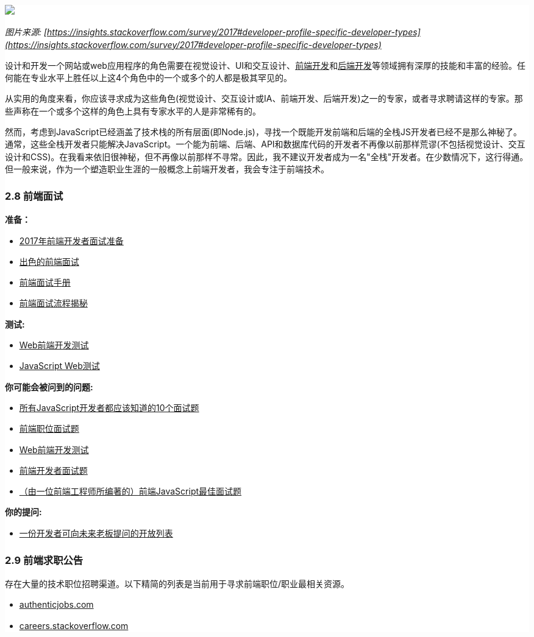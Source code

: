 ![](https://frontendmasters.com/books/front-end-handbook/2019/assets/images/fullstack2.png)

*图片来源: [https://insights.stackoverflow.com/survey/2017#developer-profile-specific-developer-types](https://insights.stackoverflow.com/survey/2017#developer-profile-specific-developer-types)*

设计和开发一个网站或web应用程序的角色需要在视觉设计、UI和交互设计、[前端开发](https://github.com/kamranahmedse/developer-roadmap#-front-end-roadmap)和[后端开发](https://github.com/kamranahmedse/developer-roadmap#-back-end-roadmap)等领域拥有深厚的技能和丰富的经验。任何能在专业水平上胜任以上这4个角色中的一个或多个的人都是极其罕见的。

从实用的角度来看，你应该寻求成为这些角色(视觉设计、交互设计或IA、前端开发、后端开发)之一的专家，或者寻求聘请这样的专家。那些声称在一个或多个这样的角色上具有专家水平的人是非常稀有的。

然而，考虑到JavaScript已经涵盖了技术栈的所有层面(即Node.js)，寻找一个既能开发前端和后端的全栈JS开发者已经不是那么神秘了。通常，这些全栈开发者只能解决JavaScript。一个能为前端、后端、API和数据库代码的开发者不再像以前那样荒谬(不包括视觉设计、交互设计和CSS)。在我看来依旧很神秘，但不再像以前那样不寻常。因此，我不建议开发者成为一名"全栈"开发者。在少数情况下，这行得通。但一般来说，作为一个塑造职业生涯的一般概念上前端开发者，我会专注于前端技术。

### 2.8 前端面试

**准备：**

- [2017年前端开发者面试准备](http://davidshariff.com/blog/preparing-for-a-front-end-web-development-interview-in-2017/)

- [出色的前端面试](https://medium.freecodecamp.com/cracking-the-front-end-interview-9a34cd46237)

- [前端面试手册](https://github.com/yangshun/front-end-interview-handbook)

- [前端面试流程揭秘](https://dev.to/emmawedekind/decoding-the-front-end-interview-process-14dl)

**测试:**

- [Web前端开发测试](http://davidshariff.com/quiz/)

- [JavaScript Web测试](http://davidshariff.com/js-quiz/)


**你可能会被问到的问题:**

- [所有JavaScript开发者都应该知道的10个面试题](https://medium.com/javascript-scene/10-interview-questions-every-javascript-developer-should-know-6fa6bdf5ad95)

- [前端职位面试题](http://h5bp.github.io/Front-end-Developer-Interview-Questions/)

- [Web前端开发测试](http://davidshariff.com/quiz/)

- [前端开发者面试题](http://thatjsdude.com/interview/index.html)

- [（由一位前端工程师所编著的）前端JavaScript最佳面试题](https://performancejs.com/post/hde6d32/The-Best-Frontend-JavaScript-Interview-Questions-(Written-by-a-Frontend-Engineer))

**你的提问:**

- [一份开发者可向未来老板提问的开放列表](https://github.com/ChiperSoft/InterviewThis)

### 2.9 前端求职公告

存在大量的技术职位招聘渠道。以下精简的列表是当前用于寻求前端职位/职业最相关资源。

- [authenticjobs.com](authenticjobs.com)

- [careers.stackoverflow.com](careers.stackoverflow.com)
